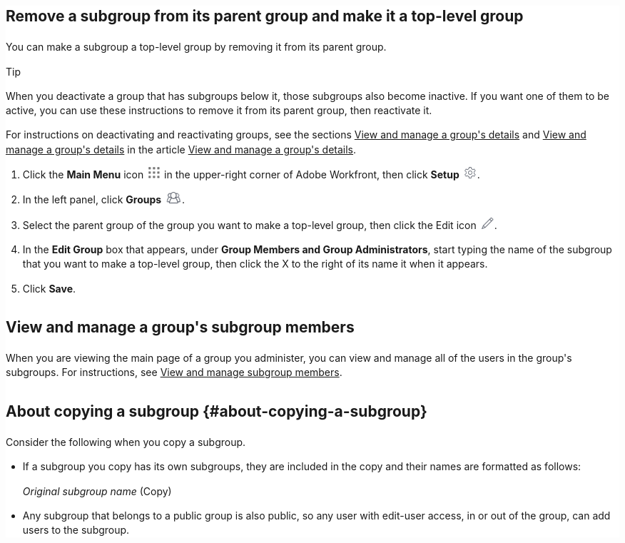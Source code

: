 ## Remove a subgroup from its parent group and make it a top-level group

You can make a subgroup a top-level group by removing it from its parent group.

>[!TIP]
>
>When you deactivate a group that has subgroups below it, those subgroups also become inactive. If you want one of them to be active, you can use these instructions to remove it from its parent group, then reactivate it.
>
>For instructions on deactivating and reactivating groups, see the sections [View and manage a group's details](../../../administration-and-setup/manage-groups/create-and-manage-groups/view-and-manage-a-groups-details.md#view) and [View and manage a group's details](../../../administration-and-setup/manage-groups/create-and-manage-groups/view-and-manage-a-groups-details.md#inactive) in the article [View and manage a group's details](../../../administration-and-setup/manage-groups/create-and-manage-groups/view-and-manage-a-groups-details.md).

1. Click the **Main Menu** icon ![](assets/main-menu-icon.png) in the upper-right corner of Adobe Workfront, then click **Setup** ![](assets/gear-icon-settings.png).

1. In the left panel, click **Groups** ![](assets/groups-icon.png).

1. Select the parent group of the group you want to make a top-level group, then click the Edit icon ![](assets/edit-icon.png). 
1. In the **Edit Group** box that appears, under **Group Members and Group Administrators**, start typing the name of the subgroup that you want to make a top-level group, then click the X to the right of its name it when it appears.
1. Click **Save**.

## View and manage a group's subgroup members

When you are viewing the main page of a group you administer, you can view and manage all of the users in the group's subgroups. For instructions, see [View and manage subgroup members](../../../administration-and-setup/manage-groups/create-and-manage-subgroups/view-and-manage-subgroup-members.md).

## About copying a subgroup {#about-copying-a-subgroup}

Consider the following when you copy a subgroup.

* If a subgroup you copy has its own subgroups, they are included in the copy and their names are formatted as follows:

  *Original subgroup name* (Copy)

* Any subgroup that belongs to a public group is also public, so any user with edit-user access, in or out of the group, can add users to the subgroup.

